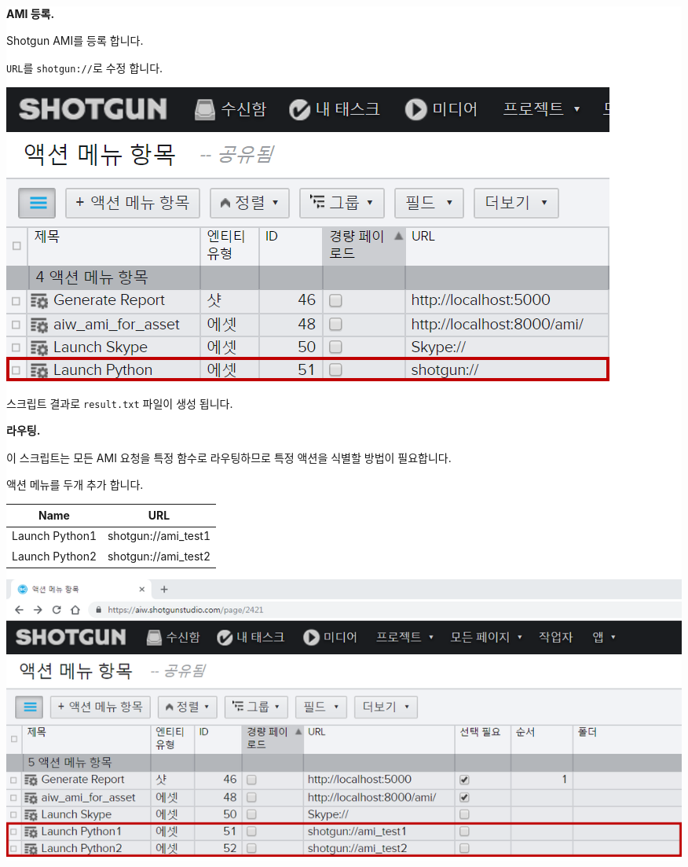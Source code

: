 **AMI 등록.**

Shotgun AMI를 등록 합니다.

`URL`를 `shotgun://`로 수정 합니다.

![Local Image](/img/3_AMI/2_Action_Menu_Items/31.png)

스크립트 결과로 `result.txt` 파일이 생성 됩니다.

**라우팅.**

이 스크립트는 모든 AMI 요청을 특정 함수로 라우팅하므로 특정 액션을 식별할 방법이 필요합니다.

액션 메뉴를 두개 추가 합니다.

| Name           | URL                 |
| -------------- | ------------------- |
| Launch Python1 | shotgun://ami_test1 |
| Launch Python2 | shotgun://ami_test2 |

![Local Image](/img/3_AMI/2_Action_Menu_Items/33.png)

